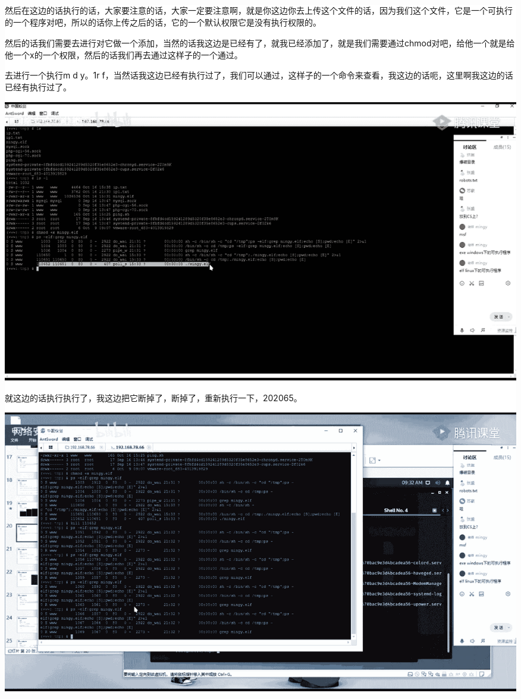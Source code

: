 然后在这边的话执行的话，大家要注意的话，大家一定要注意啊，就是你这边你去上传这个文件的话，因为我们这个文件，它是一个可执行的一个程序对吧，所以的话你上传之后的话，它的一个默认权限它是没有执行权限的。

然后的话我们需要去进行对它做一个添加，当然的话我这边是已经有了，就我已经添加了，就是我们需要通过chmod对吧，给他一个就是给他一个x的一个权限，然后的话我们再去通过这样子的一个通过。

去进行一个执行m d y。1r f，当然话我这边已经有执行过了，我们可以通过，这样子的一个命令来查看，我这边的话呃，这里啊我这边的话已经有执行过了。



![](img/72d7afdc3e43a452b40212a6f5973dec_89.png)

就这边的话执行执行了，我这边把它断掉了，断掉了，重新执行一下，202065。

![](img/72d7afdc3e43a452b40212a6f5973dec_91.png)
